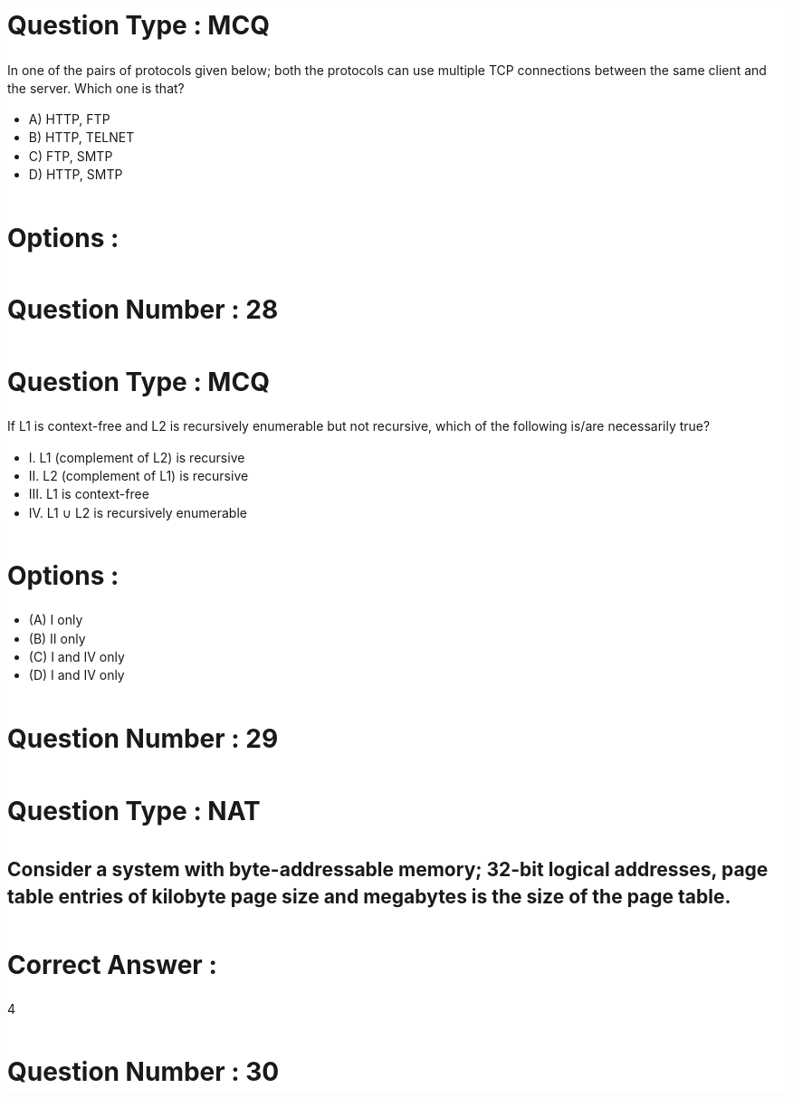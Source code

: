 # Question Type : MCQ

In one of the pairs of protocols given below; both the protocols can use multiple TCP connections between the same client and the server. Which one is that?

- A) HTTP, FTP
- B) HTTP, TELNET
- C) FTP, SMTP
- D) HTTP, SMTP

# Options :

# Question Number : 28

# Question Type : MCQ

If L1 is context-free and L2 is recursively enumerable but not recursive, which of the following is/are necessarily true?

- I. L1 (complement of L2) is recursive
- II. L2 (complement of L1) is recursive
- III. L1 is context-free
- IV. L1 ∪ L2 is recursively enumerable

# Options :

- (A) I only
- (B) II only
- (C) I and IV only
- (D) I and IV only

# Question Number : 29

# Question Type : NAT

Consider a system with byte-addressable memory; 32-bit logical addresses, page table entries of kilobyte page size and megabytes is the size of the page table.
---
# Correct Answer :

4

# Question Number : 30

